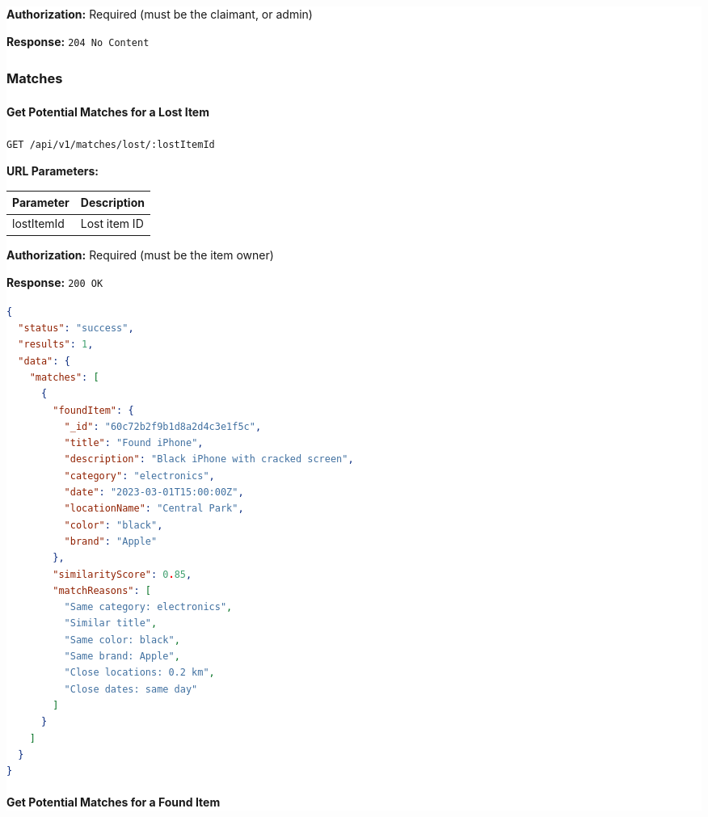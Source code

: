 **Authorization:** Required (must be the claimant, or admin)

**Response:** `204 No Content`

### Matches

#### Get Potential Matches for a Lost Item

```
GET /api/v1/matches/lost/:lostItemId
```

**URL Parameters:**

| Parameter  | Description |
|------------|-------------|
| lostItemId | Lost item ID |

**Authorization:** Required (must be the item owner)

**Response:** `200 OK`

```json
{
  "status": "success",
  "results": 1,
  "data": {
    "matches": [
      {
        "foundItem": {
          "_id": "60c72b2f9b1d8a2d4c3e1f5c",
          "title": "Found iPhone",
          "description": "Black iPhone with cracked screen",
          "category": "electronics",
          "date": "2023-03-01T15:00:00Z",
          "locationName": "Central Park",
          "color": "black",
          "brand": "Apple"
        },
        "similarityScore": 0.85,
        "matchReasons": [
          "Same category: electronics",
          "Similar title",
          "Same color: black",
          "Same brand: Apple",
          "Close locations: 0.2 km",
          "Close dates: same day"
        ]
      }
    ]
  }
}
```

#### Get Potential Matches for a Found Item
